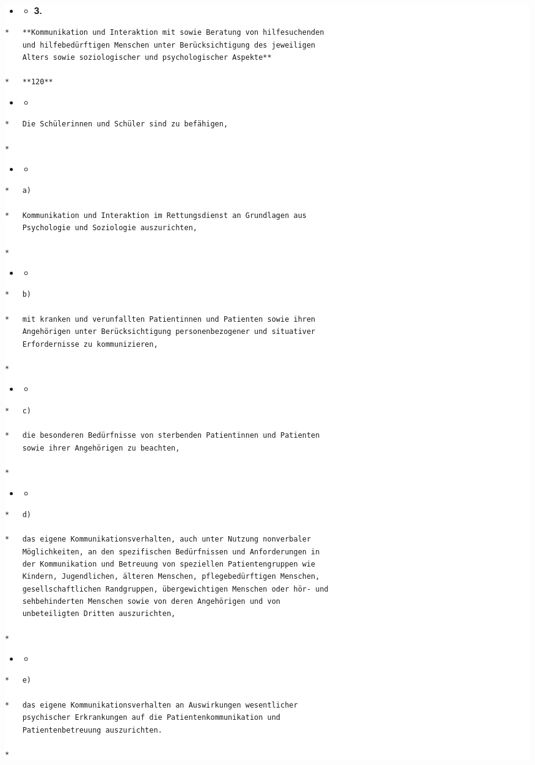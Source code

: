 *    *   **3.**

    *   **Kommunikation und Interaktion mit sowie Beratung von hilfesuchenden
        und hilfebedürftigen Menschen unter Berücksichtigung des jeweiligen
        Alters sowie soziologischer und psychologischer Aspekte**

    *   **120**


*    *
    *   Die Schülerinnen und Schüler sind zu befähigen,

    *

*    *
    *   a)

    *   Kommunikation und Interaktion im Rettungsdienst an Grundlagen aus
        Psychologie und Soziologie auszurichten,

    *

*    *
    *   b)

    *   mit kranken und verunfallten Patientinnen und Patienten sowie ihren
        Angehörigen unter Berücksichtigung personenbezogener und situativer
        Erfordernisse zu kommunizieren,

    *

*    *
    *   c)

    *   die besonderen Bedürfnisse von sterbenden Patientinnen und Patienten
        sowie ihrer Angehörigen zu beachten,

    *

*    *
    *   d)

    *   das eigene Kommunikationsverhalten, auch unter Nutzung nonverbaler
        Möglichkeiten, an den spezifischen Bedürfnissen und Anforderungen in
        der Kommunikation und Betreuung von speziellen Patientengruppen wie
        Kindern, Jugendlichen, älteren Menschen, pflegebedürftigen Menschen,
        gesellschaftlichen Randgruppen, übergewichtigen Menschen oder hör- und
        sehbehinderten Menschen sowie von deren Angehörigen und von
        unbeteiligten Dritten auszurichten,

    *

*    *
    *   e)

    *   das eigene Kommunikationsverhalten an Auswirkungen wesentlicher
        psychischer Erkrankungen auf die Patientenkommunikation und
        Patientenbetreuung auszurichten.

    *
